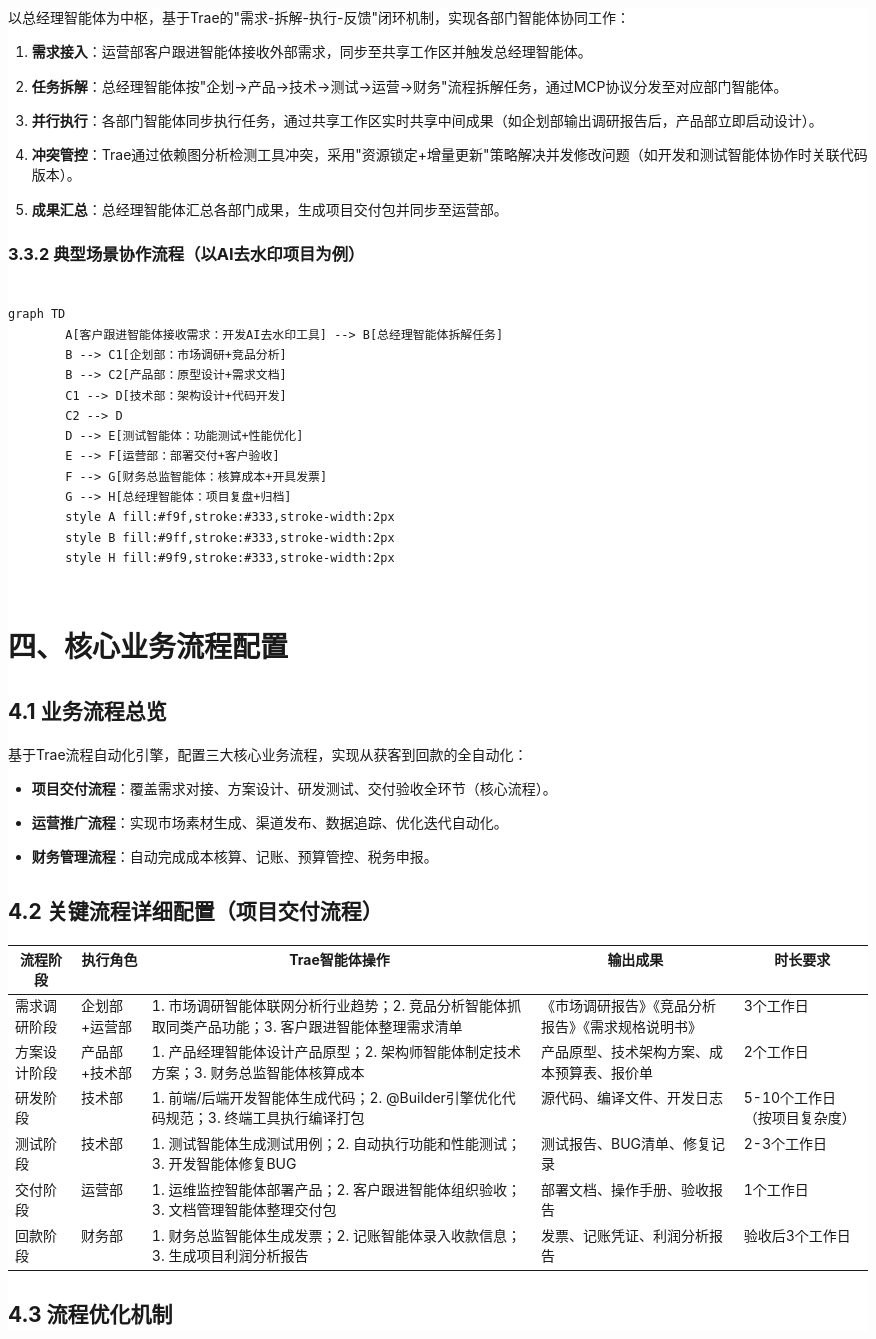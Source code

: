 以总经理智能体为中枢，基于Trae的"需求-拆解-执行-反馈"闭环机制，实现各部门智能体协同工作：

1. **需求接入**：运营部客户跟进智能体接收外部需求，同步至共享工作区并触发总经理智能体。

2. **任务拆解**：总经理智能体按"企划→产品→技术→测试→运营→财务"流程拆解任务，通过MCP协议分发至对应部门智能体。

3. **并行执行**：各部门智能体同步执行任务，通过共享工作区实时共享中间成果（如企划部输出调研报告后，产品部立即启动设计）。

4. **冲突管控**：Trae通过依赖图分析检测工具冲突，采用"资源锁定+增量更新"策略解决并发修改问题（如开发和测试智能体协作时关联代码版本）。

5. **成果汇总**：总经理智能体汇总各部门成果，生成项目交付包并同步至运营部。

### 3.3.2 典型场景协作流程（以AI去水印项目为例）

```mermaid

graph TD
        A[客户跟进智能体接收需求：开发AI去水印工具] --> B[总经理智能体拆解任务]
        B --> C1[企划部：市场调研+竞品分析]
        B --> C2[产品部：原型设计+需求文档]
        C1 --> D[技术部：架构设计+代码开发]
        C2 --> D
        D --> E[测试智能体：功能测试+性能优化]
        E --> F[运营部：部署交付+客户验收]
        F --> G[财务总监智能体：核算成本+开具发票]
        G --> H[总经理智能体：项目复盘+归档]
        style A fill:#f9f,stroke:#333,stroke-width:2px
        style B fill:#9ff,stroke:#333,stroke-width:2px
        style H fill:#9f9,stroke:#333,stroke-width:2px
    
```

# 四、核心业务流程配置

## 4.1 业务流程总览

基于Trae流程自动化引擎，配置三大核心业务流程，实现从获客到回款的全自动化：

- **项目交付流程**：覆盖需求对接、方案设计、研发测试、交付验收全环节（核心流程）。

- **运营推广流程**：实现市场素材生成、渠道发布、数据追踪、优化迭代自动化。

- **财务管理流程**：自动完成成本核算、记账、预算管控、税务申报。

## 4.2 关键流程详细配置（项目交付流程）

|流程阶段|执行角色|Trae智能体操作|输出成果|时长要求|
|---|---|---|---|---|
|需求调研阶段|企划部+运营部|1. 市场调研智能体联网分析行业趋势；2. 竞品分析智能体抓取同类产品功能；3. 客户跟进智能体整理需求清单|《市场调研报告》《竞品分析报告》《需求规格说明书》|3个工作日|
|方案设计阶段|产品部+技术部|1. 产品经理智能体设计产品原型；2. 架构师智能体制定技术方案；3. 财务总监智能体核算成本|产品原型、技术架构方案、成本预算表、报价单|2个工作日|
|研发阶段|技术部|1. 前端/后端开发智能体生成代码；2. @Builder引擎优化代码规范；3. 终端工具执行编译打包|源代码、编译文件、开发日志|5-10个工作日（按项目复杂度）|
|测试阶段|技术部|1. 测试智能体生成测试用例；2. 自动执行功能和性能测试；3. 开发智能体修复BUG|测试报告、BUG清单、修复记录|2-3个工作日|
|交付阶段|运营部|1. 运维监控智能体部署产品；2. 客户跟进智能体组织验收；3. 文档管理智能体整理交付包|部署文档、操作手册、验收报告|1个工作日|
|回款阶段|财务部|1. 财务总监智能体生成发票；2. 记账智能体录入收款信息；3. 生成项目利润分析报告|发票、记账凭证、利润分析报告|验收后3个工作日|
## 4.3 流程优化机制
